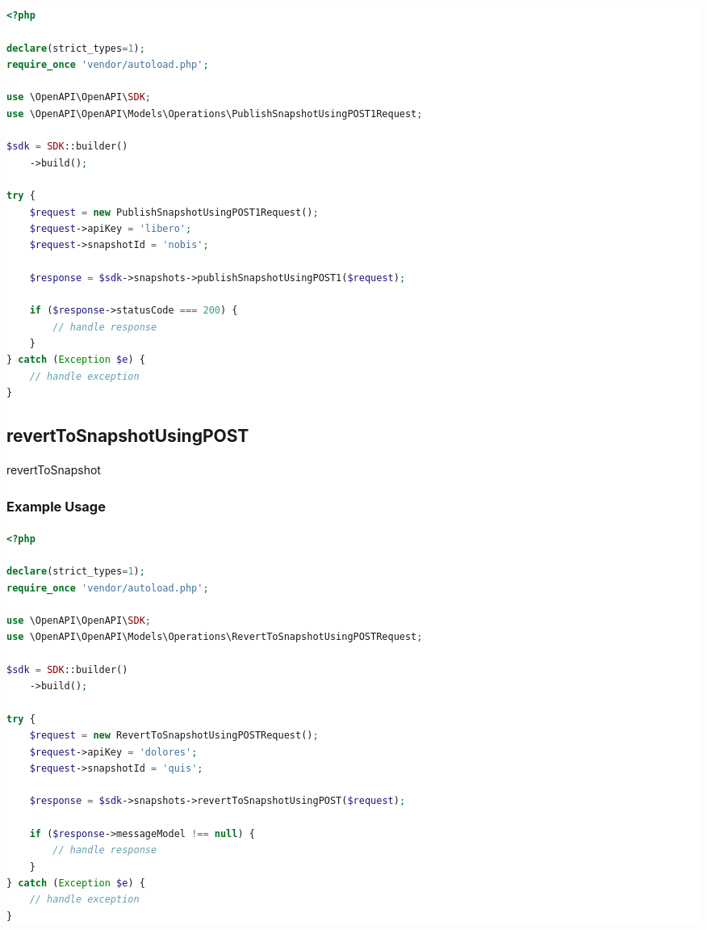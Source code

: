 ```php
<?php

declare(strict_types=1);
require_once 'vendor/autoload.php';

use \OpenAPI\OpenAPI\SDK;
use \OpenAPI\OpenAPI\Models\Operations\PublishSnapshotUsingPOST1Request;

$sdk = SDK::builder()
    ->build();

try {
    $request = new PublishSnapshotUsingPOST1Request();
    $request->apiKey = 'libero';
    $request->snapshotId = 'nobis';

    $response = $sdk->snapshots->publishSnapshotUsingPOST1($request);

    if ($response->statusCode === 200) {
        // handle response
    }
} catch (Exception $e) {
    // handle exception
}
```

## revertToSnapshotUsingPOST

revertToSnapshot

### Example Usage

```php
<?php

declare(strict_types=1);
require_once 'vendor/autoload.php';

use \OpenAPI\OpenAPI\SDK;
use \OpenAPI\OpenAPI\Models\Operations\RevertToSnapshotUsingPOSTRequest;

$sdk = SDK::builder()
    ->build();

try {
    $request = new RevertToSnapshotUsingPOSTRequest();
    $request->apiKey = 'dolores';
    $request->snapshotId = 'quis';

    $response = $sdk->snapshots->revertToSnapshotUsingPOST($request);

    if ($response->messageModel !== null) {
        // handle response
    }
} catch (Exception $e) {
    // handle exception
}
```
